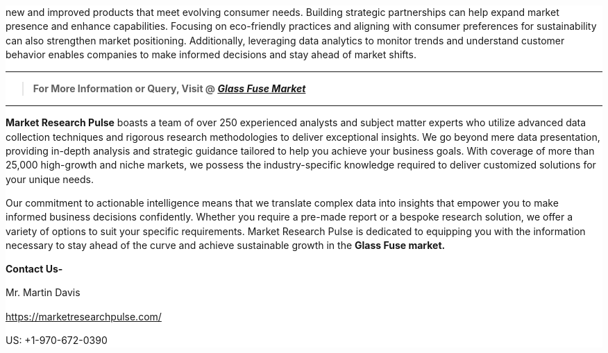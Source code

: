 new and improved products that meet evolving consumer needs. Building strategic partnerships can help expand market presence and enhance capabilities. Focusing on eco-friendly practices and aligning with consumer preferences for sustainability can also strengthen market positioning. Additionally, leveraging data analytics to monitor trends and understand customer behavior enables companies to make informed decisions and stay ahead of market shifts.</p><hr /><blockquote><p><strong>For More Information or Query, Visit @&nbsp;<em><a href="https://marketresearchpulse.com/report/136910/glass-fuse-market?utm_source=Linkedin&utm_medium=025">Glass Fuse Market</a></em></strong></p></blockquote><hr /><p><strong>Market Research Pulse</strong> boasts a team of over 250 experienced analysts and subject matter experts who utilize advanced data collection techniques and rigorous research methodologies to deliver exceptional insights. We go beyond mere data presentation, providing in-depth analysis and strategic guidance tailored to help you achieve your business goals. With coverage of more than 25,000 high-growth and niche markets, we possess the industry-specific knowledge required to deliver customized solutions for your unique needs.</p><p>Our commitment to actionable intelligence means that we translate complex data into insights that empower you to make informed business decisions confidently. Whether you require a pre-made report or a bespoke research solution, we offer a variety of options to suit your specific requirements. Market Research Pulse is dedicated to equipping you with the information necessary to stay ahead of the curve and achieve sustainable growth in the <strong>Glass Fuse market.</strong></p><p><strong>Contact Us-</strong></p><p>Mr. Martin Davis</p><p>https://marketresearchpulse.com/</p><p>US: +1-970-672-0390</p>